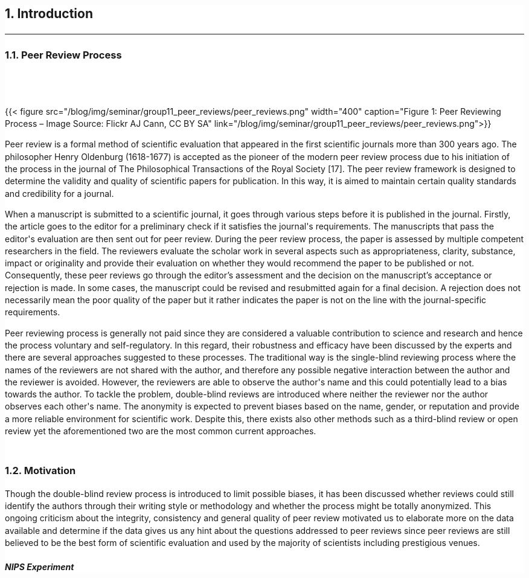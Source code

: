 
## 1. Introduction <a class="anchor" id="introduction"></a>

------------------------------------------------------------------------------------------------


### 1.1. Peer Review Process <a class="anchor" id="peer_review"></a>
<br><br>

{{< figure src="/blog/img/seminar/group11_peer_reviews/peer_reviews.png" width="400" caption="Figure 1: Peer Reviewing Process – Image Source: Flickr AJ Cann, CC BY SA"  link="/blog/img/seminar/group11_peer_reviews/peer_reviews.png">}}

Peer review is a formal method of scientific evaluation that appeared in the first scientific journals more than 300 years ago. The philosopher Henry Oldenburg (1618-1677) is accepted as the pioneer of the modern peer review process due to his initiation of the process in the journal of The Philosophical Transactions of the Royal Society [17]. The peer review framework is designed to determine the validity and quality of scientific papers for publication. In this way, it is aimed to maintain certain quality standards and credibility for a journal. 

When a manuscript is submitted to a scientific journal, it goes through various steps before it is published in the journal. Firstly, the article goes to the editor for a preliminary check if it satisfies the journal's requirements. The manuscripts that pass the editor's evaluation are then sent out for peer review. During the peer review process, the paper is assessed by multiple competent researchers in the field. The reviewers evaluate the scholar work in several aspects such as appropriateness, clarity, substance, impact or originality and provide their evaluation on whether they would recommend the paper to be published or not. Consequently, these peer reviews go through the editor’s assessment and the decision on the manuscript’s acceptance or rejection is made. In some cases, the manuscript could be revised and resubmitted again for a final decision. A rejection does not necessarily mean the poor quality of the paper but it rather indicates the paper is not on the line with the journal-specific requirements. 

Peer reviewing process is generally not paid since they are considered a valuable contribution to science and research and hence the process voluntary and self-regulatory. In this regard, their robustness and efficacy have been discussed by the experts and there are several approaches suggested to these processes. The traditional way is the single-blind reviewing process where the names of the reviewers are not shared with the author, and therefore any possible negative interaction between the author and the reviewer is avoided. However, the reviewers are able to observe the author's name and this could potentially lead to a bias towards the author. To tackle the problem, double-blind reviews are introduced where neither the reviewer nor the author observes each other's name. The anonymity is expected to prevent biases based on the name, gender, or reputation and provide a more reliable environment for scientific work. Despite this, there exists also other methods such as a third-blind review or open review yet the aforementioned two are the most common current approaches. 
<br><br>
### 1.2. Motivation <a class="anchor" id="Motivation"></a>

Though the double-blind review process is introduced to limit possible biases, it has been discussed whether reviews could still identify the authors through their writing style or methodology and whether the process might be totally anonymized. This ongoing criticism about the integrity, consistency and general quality of peer review motivated us to elaborate more on the data available and determine if the data gives us any hint about the questions addressed to peer reviews since peer reviews are still believed to be the best form of scientific evaluation and used by the majority of scientists including prestigious venues. 
##### NIPS Experiment
